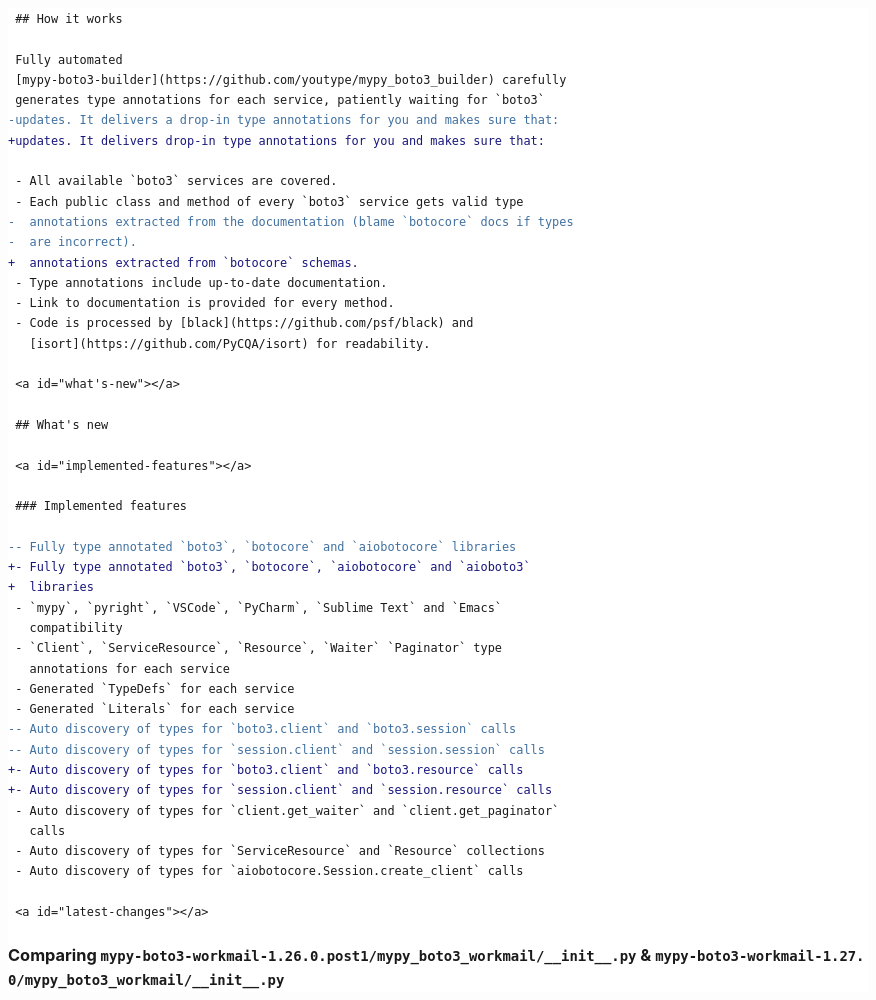 ```diff
 ## How it works
 
 Fully automated
 [mypy-boto3-builder](https://github.com/youtype/mypy_boto3_builder) carefully
 generates type annotations for each service, patiently waiting for `boto3`
-updates. It delivers a drop-in type annotations for you and makes sure that:
+updates. It delivers drop-in type annotations for you and makes sure that:
 
 - All available `boto3` services are covered.
 - Each public class and method of every `boto3` service gets valid type
-  annotations extracted from the documentation (blame `botocore` docs if types
-  are incorrect).
+  annotations extracted from `botocore` schemas.
 - Type annotations include up-to-date documentation.
 - Link to documentation is provided for every method.
 - Code is processed by [black](https://github.com/psf/black) and
   [isort](https://github.com/PyCQA/isort) for readability.
 
 <a id="what's-new"></a>
 
 ## What's new
 
 <a id="implemented-features"></a>
 
 ### Implemented features
 
-- Fully type annotated `boto3`, `botocore` and `aiobotocore` libraries
+- Fully type annotated `boto3`, `botocore`, `aiobotocore` and `aioboto3`
+  libraries
 - `mypy`, `pyright`, `VSCode`, `PyCharm`, `Sublime Text` and `Emacs`
   compatibility
 - `Client`, `ServiceResource`, `Resource`, `Waiter` `Paginator` type
   annotations for each service
 - Generated `TypeDefs` for each service
 - Generated `Literals` for each service
-- Auto discovery of types for `boto3.client` and `boto3.session` calls
-- Auto discovery of types for `session.client` and `session.session` calls
+- Auto discovery of types for `boto3.client` and `boto3.resource` calls
+- Auto discovery of types for `session.client` and `session.resource` calls
 - Auto discovery of types for `client.get_waiter` and `client.get_paginator`
   calls
 - Auto discovery of types for `ServiceResource` and `Resource` collections
 - Auto discovery of types for `aiobotocore.Session.create_client` calls
 
 <a id="latest-changes"></a>
```

### Comparing `mypy-boto3-workmail-1.26.0.post1/mypy_boto3_workmail/__init__.py` & `mypy-boto3-workmail-1.27.0/mypy_boto3_workmail/__init__.py`
